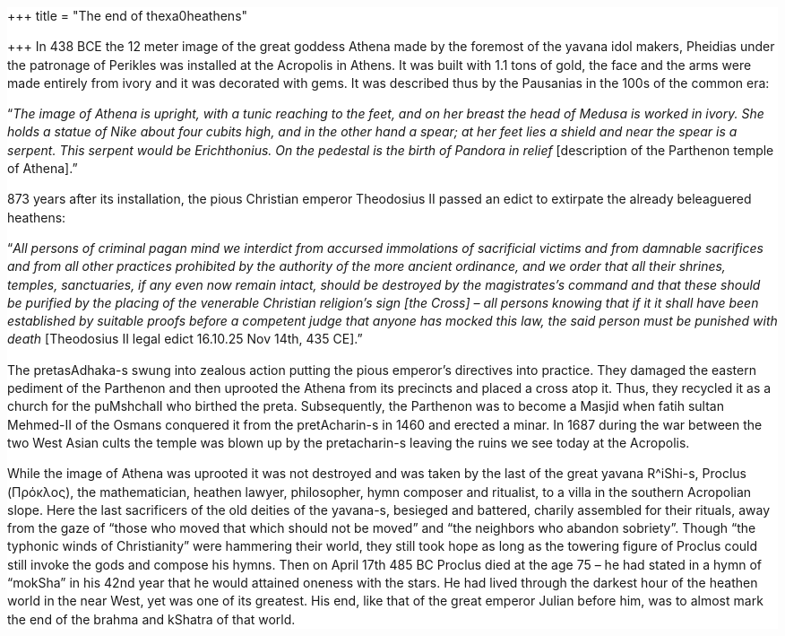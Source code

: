+++
title = "The end of thexa0heathens"

+++
In 438 BCE the 12 meter image of the great goddess Athena made by the
foremost of the yavana idol makers, Pheidias under the patronage of
Perikles was installed at the Acropolis in Athens. It was built with 1.1
tons of gold, the face and the arms were made entirely from ivory and it
was decorated with gems. It was described thus by the Pausanias in the
100s of the common era:

“*The image of Athena is upright, with a tunic reaching to the feet, and
on her breast the head of Medusa is worked in ivory. She holds a statue
of Nike about four cubits high, and in the other hand a spear; at her
feet lies a shield and near the spear is a serpent. This serpent would
be Erichthonius. On the pedestal is the birth of Pandora in relief*
\[description of the Parthenon temple of Athena\].”

873 years after its installation, the pious Christian emperor Theodosius
II passed an edict to extirpate the already beleaguered heathens:

“*All persons of criminal pagan mind we interdict from accursed
immolations of sacrificial victims and from damnable sacrifices and from
all other practices prohibited by the authority of the more ancient
ordinance, and we order that all their shrines, temples, sanctuaries, if
any even now remain intact, should be destroyed by the magistrates’s
command and that these should be purified by the placing of the
venerable Christian religion’s sign \[the Cross\] – all persons knowing
that if it it shall have been established by suitable proofs before a
competent judge that anyone has mocked this law, the said person must be
punished with death* \[Theodosius II legal edict 16.10.25 Nov 14th, 435
CE\].”

The pretasAdhaka-s swung into zealous action putting the pious emperor’s
directives into practice. They damaged the eastern pediment of the
Parthenon and then uprooted the Athena from its precincts and placed a
cross atop it. Thus, they recycled it as a church for the puMshchalI who
birthed the preta. Subsequently, the Parthenon was to become a Masjid
when fatih sultan Mehmed-II of the Osmans conquered it from the
pretAcharin-s in 1460 and erected a minar. In 1687 during the war
between the two West Asian cults the temple was blown up by the
pretacharin-s leaving the ruins we see today at the Acropolis.

While the image of Athena was uprooted it was not destroyed and was
taken by the last of the great yavana R^iShi-s, Proclus (Πρόκλος), the
mathematician, heathen lawyer, philosopher, hymn composer and ritualist,
to a villa in the southern Acropolian slope. Here the last sacrificers
of the old deities of the yavana-s, besieged and battered, charily
assembled for their rituals, away from the gaze of “those who moved that
which should not be moved” and “the neighbors who abandon sobriety”.
Though “the typhonic winds of Christianity” were hammering their world,
they still took hope as long as the towering figure of Proclus could
still invoke the gods and compose his hymns. Then on April 17th 485 BC
Proclus died at the age 75 – he had stated in a hymn of “mokSha” in his
42nd year that he would attained oneness with the stars. He had lived
through the darkest hour of the heathen world in the near West, yet was
one of its greatest. His end, like that of the great emperor Julian
before him, was to almost mark the end of the brahma and kShatra of that
world.
